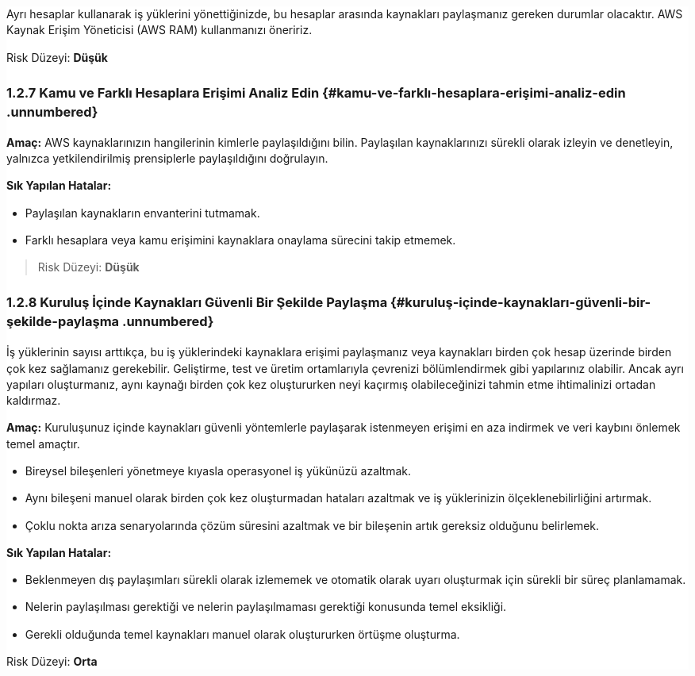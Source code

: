 Ayrı hesaplar kullanarak iş yüklerini yönettiğinizde, bu hesaplar
arasında kaynakları paylaşmanız gereken durumlar olacaktır. AWS Kaynak
Erişim Yöneticisi (AWS RAM) kullanmanızı öneririz.

Risk Düzeyi: **Düşük**

### 1.2.7 Kamu ve Farklı Hesaplara Erişimi Analiz Edin {#kamu-ve-farklı-hesaplara-erişimi-analiz-edin .unnumbered}

**Amaç:** AWS kaynaklarınızın hangilerinin kimlerle paylaşıldığını
bilin. Paylaşılan kaynaklarınızı sürekli olarak izleyin ve denetleyin,
yalnızca yetkilendirilmiş prensiplerle paylaşıldığını doğrulayın.

**Sık Yapılan Hatalar:**

-   Paylaşılan kaynakların envanterini tutmamak.

-   Farklı hesaplara veya kamu erişimini kaynaklara onaylama sürecini
    takip etmemek.

> Risk Düzeyi: **Düşük**

### 1.2.8 Kuruluş İçinde Kaynakları Güvenli Bir Şekilde Paylaşma {#kuruluş-içinde-kaynakları-güvenli-bir-şekilde-paylaşma .unnumbered}

İş yüklerinin sayısı arttıkça, bu iş yüklerindeki kaynaklara erişimi
paylaşmanız veya kaynakları birden çok hesap üzerinde birden çok kez
sağlamanız gerekebilir. Geliştirme, test ve üretim ortamlarıyla
çevrenizi bölümlendirmek gibi yapılarınız olabilir. Ancak ayrı yapıları
oluşturmanız, aynı kaynağı birden çok kez oluştururken neyi kaçırmış
olabileceğinizi tahmin etme ihtimalinizi ortadan kaldırmaz.

**Amaç:** Kuruluşunuz içinde kaynakları güvenli yöntemlerle paylaşarak
istenmeyen erişimi en aza indirmek ve veri kaybını önlemek temel
amaçtır.

-   Bireysel bileşenleri yönetmeye kıyasla operasyonel iş yükünüzü
    azaltmak.

-   Aynı bileşeni manuel olarak birden çok kez oluşturmadan hataları
    azaltmak ve iş yüklerinizin ölçeklenebilirliğini artırmak.

-   Çoklu nokta arıza senaryolarında çözüm süresini azaltmak ve bir
    bileşenin artık gereksiz olduğunu belirlemek.

**Sık Yapılan Hatalar:**

-   Beklenmeyen dış paylaşımları sürekli olarak izlememek ve otomatik
    olarak uyarı oluşturmak için sürekli bir süreç planlamamak.

-   Nelerin paylaşılması gerektiği ve nelerin paylaşılmaması gerektiği
    konusunda temel eksikliği.

-   Gerekli olduğunda temel kaynakları manuel olarak oluştururken
    örtüşme oluşturma.

Risk Düzeyi: **Orta**
